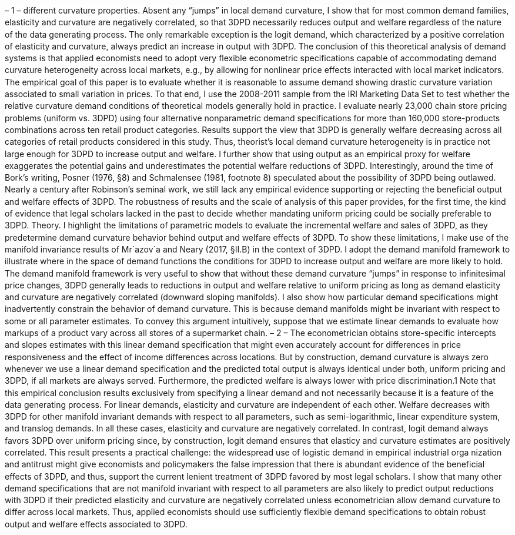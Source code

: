 – 1 –
different curvature properties. Absent any “jumps” in local demand curvature, I show that for most common demand families, elasticity and curvature are negatively correlated, so that 3DPD necessarily reduces output and welfare regardless of the nature of the data generating process. The only remarkable exception is the logit demand, which characterized by a positive correlation of elasticity and curvature, always predict an increase in output with 3DPD. The conclusion of this theoretical analysis of demand systems is that applied economists need to adopt very flexible econometric specifications capable of accommodating demand curvature heterogeneity across local markets, e.g., by allowing for nonlinear price effects interacted with local market indicators. 
The empirical goal of this paper is to evaluate whether it is reasonable to assume demand showing drastic curvature variation associated to small variation in prices. To that end, I use the 2008-2011 sample from the IRI Marketing Data Set to test whether the relative curvature demand conditions of theoretical models generally hold in practice. I evaluate nearly 23,000 chain store pricing problems (uniform vs. 3DPD) using four alternative nonparametric demand specifications for more than 160,000 store-products combinations across ten retail product categories. Results support the view that 3DPD is generally welfare decreasing across all categories of retail products considered in this study. Thus, theorist’s local demand curvature heterogeneity is in practice not large enough for 3DPD to increase output and welfare. I further show that using output as an empirical proxy for welfare exaggerates the potential gains and underestimates the potential welfare reductions of 3DPD. 
Interestingly, around the time of Bork’s writing, Posner (1976, §8) and Schmalensee (1981, footnote 8) speculated about the possibility of 3DPD being outlawed. Nearly a century after Robinson’s seminal work, we still lack any empirical evidence supporting or rejecting the beneficial output and welfare effects of 3DPD. The robustness of results and the scale of analysis of this paper provides, for the first time, the kind of evidence that legal scholars lacked in the past to decide whether mandating uniform pricing could be socially preferable to 3DPD. 
Theory. I highlight the limitations of parametric models to evaluate the incremental welfare and sales of 3DPD, as they predetermine demand curvature behavior behind output and welfare effects of 3DPD. To show these limitations, I make use of the manifold invariance results of Mr´azov´a and Neary (2017, §II.B) in the context of 3DPD. I adopt the demand manifold framework to illustrate where in the space of demand functions the conditions for 3DPD to increase output and welfare are more likely to hold. The demand manifold framework is very useful to show that without these demand curvature “jumps” in response to infinitesimal price changes, 3DPD generally leads to reductions in output and welfare relative to uniform pricing as long as demand elasticity and curvature are negatively correlated (downward sloping manifolds). 
I also show how particular demand specifications might inadvertently constrain the behavior of demand curvature. This is because demand manifolds might be invariant with respect to some or all parameter estimates. To convey this argument intuitively, suppose that we estimate linear demands to evaluate how markups of a product vary across all stores of a supermarket chain. 
– 2 –
The econometrician obtains store-specific intercepts and slopes estimates with this linear demand specification that might even accurately account for differences in price responsiveness and the effect of income differences across locations. But by construction, demand curvature is always zero whenever we use a linear demand specification and the predicted total output is always identical under both, uniform pricing and 3DPD, if all markets are always served. Furthermore, the predicted welfare is always lower with price discrimination.1 
Note that this empirical conclusion results exclusively from specifying a linear demand and not necessarily because it is a feature of the data generating process. For linear demands, elasticity and curvature are independent of each other. Welfare decreases with 3DPD for other manifold invariant demands with respect to all parameters, such as semi-logarithmic, linear expenditure system, and translog demands. In all these cases, elasticity and curvature are negatively correlated. 
In contrast, logit demand always favors 3DPD over uniform pricing since, by construction, logit demand ensures that elasticy and curvature estimates are positively correlated. This result presents a practical challenge: the widespread use of logistic demand in empirical industrial orga nization and antitrust might give economists and policymakers the false impression that there is abundant evidence of the beneficial effects of 3DPD, and thus, support the current lenient treatment of 3DPD favored by most legal scholars. 
I show that many other demand specifications that are not manifold invariant with respect to all parameters are also likely to predict output reductions with 3DPD if their predicted elasticity and curvature are negatively correlated unless econometrician allow demand curvature to differ across local markets. Thus, applied economists should use sufficiently flexible demand specifications to obtain robust output and welfare effects associated to 3DPD. 